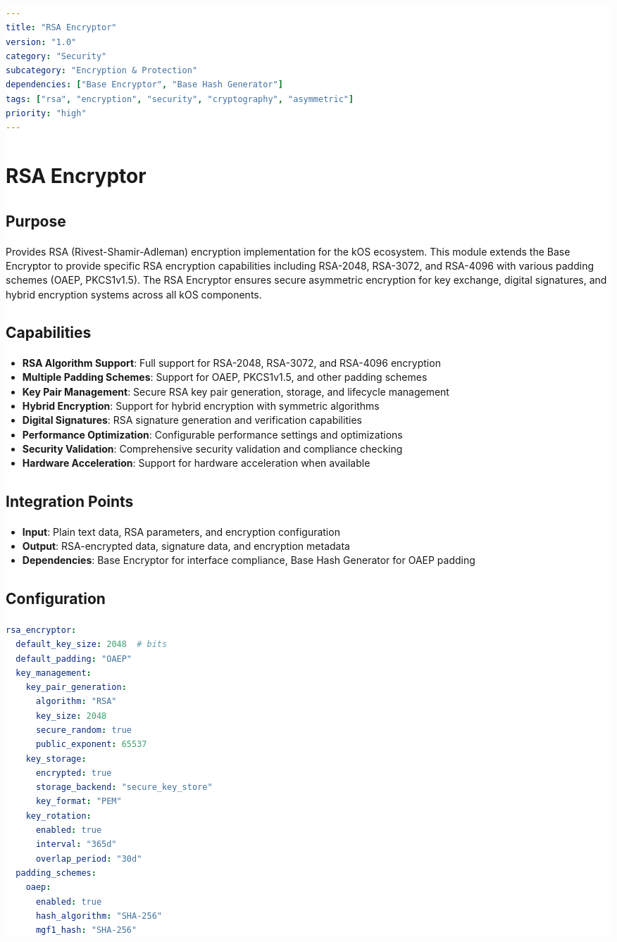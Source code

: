 ```yaml
---
title: "RSA Encryptor"
version: "1.0"
category: "Security"
subcategory: "Encryption & Protection"
dependencies: ["Base Encryptor", "Base Hash Generator"]
tags: ["rsa", "encryption", "security", "cryptography", "asymmetric"]
priority: "high"
---
```


# RSA Encryptor

## Purpose
Provides RSA (Rivest-Shamir-Adleman) encryption implementation for the kOS ecosystem. This module extends the Base Encryptor to provide specific RSA encryption capabilities including RSA-2048, RSA-3072, and RSA-4096 with various padding schemes (OAEP, PKCS1v1.5). The RSA Encryptor ensures secure asymmetric encryption for key exchange, digital signatures, and hybrid encryption systems across all kOS components.

## Capabilities
- **RSA Algorithm Support**: Full support for RSA-2048, RSA-3072, and RSA-4096 encryption
- **Multiple Padding Schemes**: Support for OAEP, PKCS1v1.5, and other padding schemes
- **Key Pair Management**: Secure RSA key pair generation, storage, and lifecycle management
- **Hybrid Encryption**: Support for hybrid encryption with symmetric algorithms
- **Digital Signatures**: RSA signature generation and verification capabilities
- **Performance Optimization**: Configurable performance settings and optimizations
- **Security Validation**: Comprehensive security validation and compliance checking
- **Hardware Acceleration**: Support for hardware acceleration when available

## Integration Points
- **Input**: Plain text data, RSA parameters, and encryption configuration
- **Output**: RSA-encrypted data, signature data, and encryption metadata
- **Dependencies**: Base Encryptor for interface compliance, Base Hash Generator for OAEP padding

## Configuration
```yaml
rsa_encryptor:
  default_key_size: 2048  # bits
  default_padding: "OAEP"
  key_management:
    key_pair_generation:
      algorithm: "RSA"
      key_size: 2048
      secure_random: true
      public_exponent: 65537
    key_storage:
      encrypted: true
      storage_backend: "secure_key_store"
      key_format: "PEM"
    key_rotation:
      enabled: true
      interval: "365d"
      overlap_period: "30d"
  padding_schemes:
    oaep:
      enabled: true
      hash_algorithm: "SHA-256"
      mgf1_hash: "SHA-256"
```
